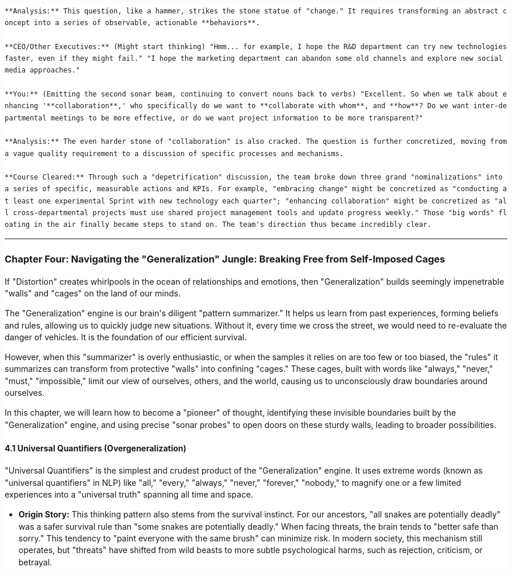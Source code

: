     **Analysis:** This question, like a hammer, strikes the stone statue of "change." It requires transforming an abstract concept into a series of observable, actionable **behaviors**.

    **CEO/Other Executives:** (Might start thinking) "Hmm... for example, I hope the R&D department can try new technologies faster, even if they might fail." "I hope the marketing department can abandon some old channels and explore new social media approaches."

    **You:** (Emitting the second sonar beam, continuing to convert nouns back to verbs) "Excellent. So when we talk about enhancing '**collaboration**,' who specifically do we want to **collaborate with whom**, and **how**? Do we want inter-departmental meetings to be more effective, or do we want project information to be more transparent?"

    **Analysis:** The even harder stone of "collaboration" is also cracked. The question is further concretized, moving from a vague quality requirement to a discussion of specific processes and mechanisms.

    **Course Cleared:** Through such a "depetrification" discussion, the team broke down three grand "nominalizations" into a series of specific, measurable actions and KPIs. For example, "embracing change" might be concretized as "conducting at least one experimental Sprint with new technology each quarter"; "enhancing collaboration" might be concretized as "all cross-departmental projects must use shared project management tools and update progress weekly." Those "big words" floating in the air finally became steps to stand on. The team's direction thus became incredibly clear.

---

### **Chapter Four: Navigating the "Generalization" Jungle: Breaking Free from Self-Imposed Cages**

If "Distortion" creates whirlpools in the ocean of relationships and emotions, then "Generalization" builds seemingly impenetrable "walls" and "cages" on the land of our minds.

The "Generalization" engine is our brain's diligent "pattern summarizer." It helps us learn from past experiences, forming beliefs and rules, allowing us to quickly judge new situations. Without it, every time we cross the street, we would need to re-evaluate the danger of vehicles. It is the foundation of our efficient survival.

However, when this "summarizer" is overly enthusiastic, or when the samples it relies on are too few or too biased, the "rules" it summarizes can transform from protective "walls" into confining "cages." These cages, built with words like "always," "never," "must," "impossible," limit our view of ourselves, others, and the world, causing us to unconsciously draw boundaries around ourselves.

In this chapter, we will learn how to become a "pioneer" of thought, identifying these invisible boundaries built by the "Generalization" engine, and using precise "sonar probes" to open doors on these sturdy walls, leading to broader possibilities.

#### **4.1 Universal Quantifiers (Overgeneralization)**

"Universal Quantifiers" is the simplest and crudest product of the "Generalization" engine. It uses extreme words (known as "universal quantifiers" in NLP) like "all," "every," "always," "never," "forever," "nobody," to magnify one or a few limited experiences into a "universal truth" spanning all time and space.

*   **Origin Story:**
    This thinking pattern also stems from the survival instinct. For our ancestors, "all snakes are potentially deadly" was a safer survival rule than "some snakes are potentially deadly." When facing threats, the brain tends to "better safe than sorry." This tendency to "paint everyone with the same brush" can minimize risk. In modern society, this mechanism still operates, but "threats" have shifted from wild beasts to more subtle psychological harms, such as rejection, criticism, or betrayal.
